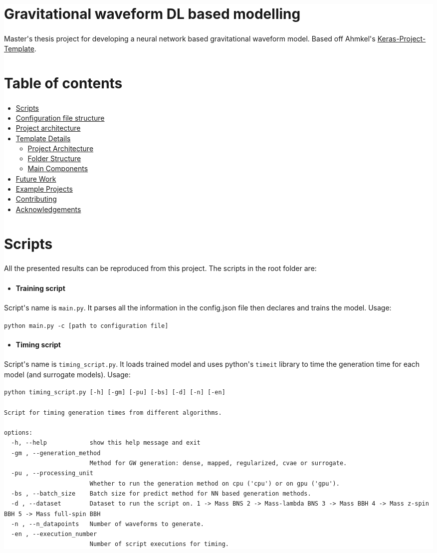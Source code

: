 ﻿# Gravitational waveform DL based modelling

Master's thesis project for developing a neural network based gravitational waveform model. Based off Ahmkel's [Keras-Project-Template](https://github.com/Ahmkel/Keras-Project-Template).

# Table of contents

- [Scripts](#scripts)
- [Configuration file structure](#config-file-structure)
- [Project architecture](#project-architecture)
- [Template Details](#template-details)
    - [Project Architecture](#project-architecture)
    - [Folder Structure](#folder-structure)
    - [Main Components](#main-components)
- [Future Work](#future-work)
- [Example Projects](#example-projects)
- [Contributing](#contributing)
- [Acknowledgements](#acknowledgements)

<a name="scripts"></a>
# Scripts 

All the presented results can be reproduced from this project. The scripts in the root folder are:

- <h4>Training script

Script's name is `main.py`. It parses all the information in the config.json file then declares and trains the model. Usage:

```
python main.py -c [path to configuration file]
```

- <h4>Timing script

Script's name is `timing_script.py`. It loads trained model and uses python's `timeit` library to time the generation time for each model (and surrogate models). Usage:

```
python timing_script.py [-h] [-gm] [-pu] [-bs] [-d] [-n] [-en]

Script for timing generation times from different algorithms.

options:
  -h, --help            show this help message and exit
  -gm , --generation_method 
                        Method for GW generation: dense, mapped, regularized, cvae or surrogate.
  -pu , --processing_unit 
                        Whether to run the generation method on cpu ('cpu') or on gpu ('gpu').
  -bs , --batch_size    Batch size for predict method for NN based generation methods.
  -d , --dataset        Dataset to run the script on. 1 -> Mass BNS 2 -> Mass-lambda BNS 3 -> Mass BBH 4 -> Mass z-spin BBH 5 -> Mass full-spin BBH
  -n , --n_datapoints   Number of waveforms to generate.
  -en , --execution_number 
                        Number of script executions for timing.
```

